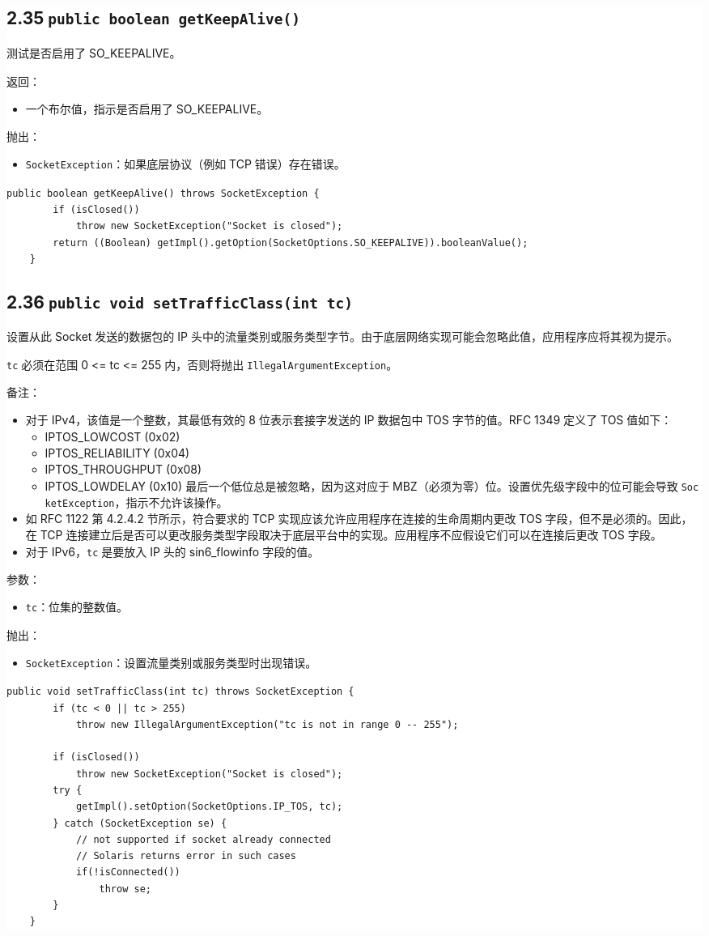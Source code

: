 ## 2.35 `public boolean getKeepAlive()`
测试是否启用了 SO_KEEPALIVE。

返回：
- 一个布尔值，指示是否启用了 SO_KEEPALIVE。

抛出：
- `SocketException`：如果底层协议（例如 TCP 错误）存在错误。
```
public boolean getKeepAlive() throws SocketException {
        if (isClosed())
            throw new SocketException("Socket is closed");
        return ((Boolean) getImpl().getOption(SocketOptions.SO_KEEPALIVE)).booleanValue();
    }
```

## 2.36 `public void setTrafficClass(int tc)`
设置从此 Socket 发送的数据包的 IP 头中的流量类别或服务类型字节。由于底层网络实现可能会忽略此值，应用程序应将其视为提示。

`tc` 必须在范围 0 <= tc <= 255 内，否则将抛出 `IllegalArgumentException`。

备注：
- 对于 IPv4，该值是一个整数，其最低有效的 8 位表示套接字发送的 IP 数据包中 TOS 字节的值。RFC 1349 定义了 TOS 值如下：
  - IPTOS_LOWCOST (0x02)
  - IPTOS_RELIABILITY (0x04)
  - IPTOS_THROUGHPUT (0x08)
  - IPTOS_LOWDELAY (0x10)
  最后一个低位总是被忽略，因为这对应于 MBZ（必须为零）位。设置优先级字段中的位可能会导致 `SocketException`，指示不允许该操作。
- 如 RFC 1122 第 4.2.4.2 节所示，符合要求的 TCP 实现应该允许应用程序在连接的生命周期内更改 TOS 字段，但不是必须的。因此，在 TCP 连接建立后是否可以更改服务类型字段取决于底层平台中的实现。应用程序不应假设它们可以在连接后更改 TOS 字段。
- 对于 IPv6，`tc` 是要放入 IP 头的 sin6_flowinfo 字段的值。

参数：
- `tc`：位集的整数值。

抛出：
- `SocketException`：设置流量类别或服务类型时出现错误。
```
public void setTrafficClass(int tc) throws SocketException {
        if (tc < 0 || tc > 255)
            throw new IllegalArgumentException("tc is not in range 0 -- 255");

        if (isClosed())
            throw new SocketException("Socket is closed");
        try {
            getImpl().setOption(SocketOptions.IP_TOS, tc);
        } catch (SocketException se) {
            // not supported if socket already connected
            // Solaris returns error in such cases
            if(!isConnected())
                throw se;
        }
    }
```
